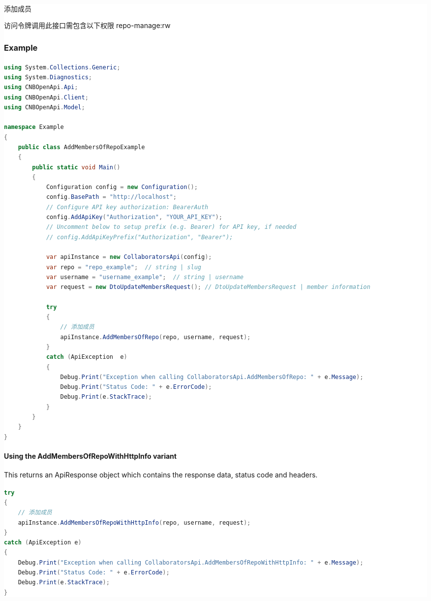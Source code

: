 添加成员

访问令牌调用此接口需包含以下权限  repo-manage:rw

### Example
```csharp
using System.Collections.Generic;
using System.Diagnostics;
using CNBOpenApi.Api;
using CNBOpenApi.Client;
using CNBOpenApi.Model;

namespace Example
{
    public class AddMembersOfRepoExample
    {
        public static void Main()
        {
            Configuration config = new Configuration();
            config.BasePath = "http://localhost";
            // Configure API key authorization: BearerAuth
            config.AddApiKey("Authorization", "YOUR_API_KEY");
            // Uncomment below to setup prefix (e.g. Bearer) for API key, if needed
            // config.AddApiKeyPrefix("Authorization", "Bearer");

            var apiInstance = new CollaboratorsApi(config);
            var repo = "repo_example";  // string | slug
            var username = "username_example";  // string | username
            var request = new DtoUpdateMembersRequest(); // DtoUpdateMembersRequest | member information

            try
            {
                // 添加成员
                apiInstance.AddMembersOfRepo(repo, username, request);
            }
            catch (ApiException  e)
            {
                Debug.Print("Exception when calling CollaboratorsApi.AddMembersOfRepo: " + e.Message);
                Debug.Print("Status Code: " + e.ErrorCode);
                Debug.Print(e.StackTrace);
            }
        }
    }
}
```

#### Using the AddMembersOfRepoWithHttpInfo variant
This returns an ApiResponse object which contains the response data, status code and headers.

```csharp
try
{
    // 添加成员
    apiInstance.AddMembersOfRepoWithHttpInfo(repo, username, request);
}
catch (ApiException e)
{
    Debug.Print("Exception when calling CollaboratorsApi.AddMembersOfRepoWithHttpInfo: " + e.Message);
    Debug.Print("Status Code: " + e.ErrorCode);
    Debug.Print(e.StackTrace);
}
```